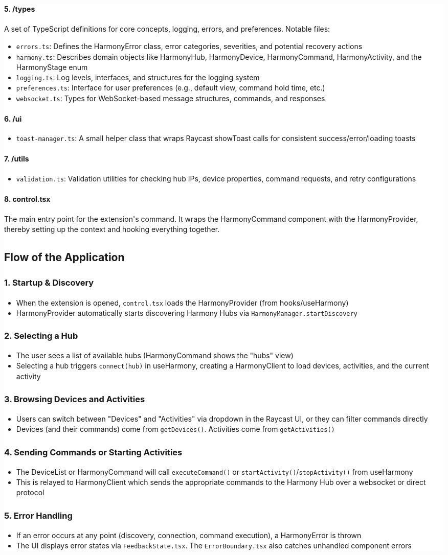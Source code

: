 #### 5. /types
A set of TypeScript definitions for core concepts, logging, errors, and preferences. Notable files:
* `errors.ts`: Defines the HarmonyError class, error categories, severities, and potential recovery actions
* `harmony.ts`: Describes domain objects like HarmonyHub, HarmonyDevice, HarmonyCommand, HarmonyActivity, and the HarmonyStage enum
* `logging.ts`: Log levels, interfaces, and structures for the logging system
* `preferences.ts`: Interface for user preferences (e.g., default view, command hold time, etc.)
* `websocket.ts`: Types for WebSocket-based message structures, commands, and responses

#### 6. /ui
* `toast-manager.ts`: A small helper class that wraps Raycast showToast calls for consistent success/error/loading toasts

#### 7. /utils
* `validation.ts`: Validation utilities for checking hub IPs, device properties, command requests, and retry configurations

#### 8. control.tsx
The main entry point for the extension's command. It wraps the HarmonyCommand component with the HarmonyProvider, thereby setting up the context and hooking everything together.

## Flow of the Application

### 1. Startup & Discovery
* When the extension is opened, `control.tsx` loads the HarmonyProvider (from hooks/useHarmony)
* HarmonyProvider automatically starts discovering Harmony Hubs via `HarmonyManager.startDiscovery`

### 2. Selecting a Hub
* The user sees a list of available hubs (HarmonyCommand shows the "hubs" view)
* Selecting a hub triggers `connect(hub)` in useHarmony, creating a HarmonyClient to load devices, activities, and the current activity

### 3. Browsing Devices and Activities
* Users can switch between "Devices" and "Activities" via dropdown in the Raycast UI, or they can filter commands directly
* Devices (and their commands) come from `getDevices()`. Activities come from `getActivities()`

### 4. Sending Commands or Starting Activities
* The DeviceList or HarmonyCommand will call `executeCommand()` or `startActivity()`/`stopActivity()` from useHarmony
* This is relayed to HarmonyClient which sends the appropriate commands to the Harmony Hub over a websocket or direct protocol

### 5. Error Handling
* If an error occurs at any point (discovery, connection, command execution), a HarmonyError is thrown
* The UI displays error states via `FeedbackState.tsx`. The `ErrorBoundary.tsx` also catches unhandled component errors
